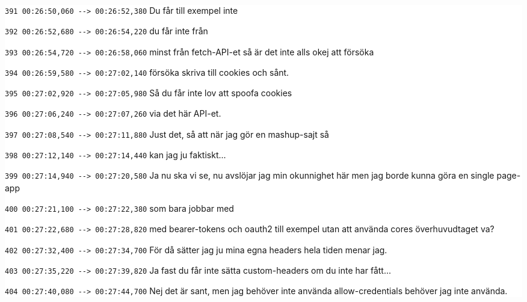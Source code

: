 

`391 00:26:50,060 --> 00:26:52,380`
Du får till exempel inte



`392 00:26:52,680 --> 00:26:54,220`
du får inte från



`393 00:26:54,720 --> 00:26:58,060`
minst från fetch-API-et så är det inte alls okej att försöka



`394 00:26:59,580 --> 00:27:02,140`
försöka skriva till cookies och sånt.



`395 00:27:02,920 --> 00:27:05,980`
Så du får inte lov att spoofa cookies



`396 00:27:06,240 --> 00:27:07,260`
via det här API-et.



`397 00:27:08,540 --> 00:27:11,880`
Just det, så att när jag gör en mashup-sajt så



`398 00:27:12,140 --> 00:27:14,440`
kan jag ju faktiskt...



`399 00:27:14,940 --> 00:27:20,580`
Ja nu ska vi se, nu avslöjar jag min okunnighet här men jag borde kunna göra en single page-app



`400 00:27:21,100 --> 00:27:22,380`
som bara jobbar med



`401 00:27:22,680 --> 00:27:28,820`
med bearer-tokens och oauth2 till exempel utan att använda cores överhuvudtaget va?



`402 00:27:32,400 --> 00:27:34,700`
För då sätter jag ju mina egna headers hela tiden menar jag.



`403 00:27:35,220 --> 00:27:39,820`
Ja fast du får inte sätta custom-headers om du inte har fått...



`404 00:27:40,080 --> 00:27:44,700`
Nej det är sant, men jag behöver inte använda allow-credentials behöver jag inte använda.

